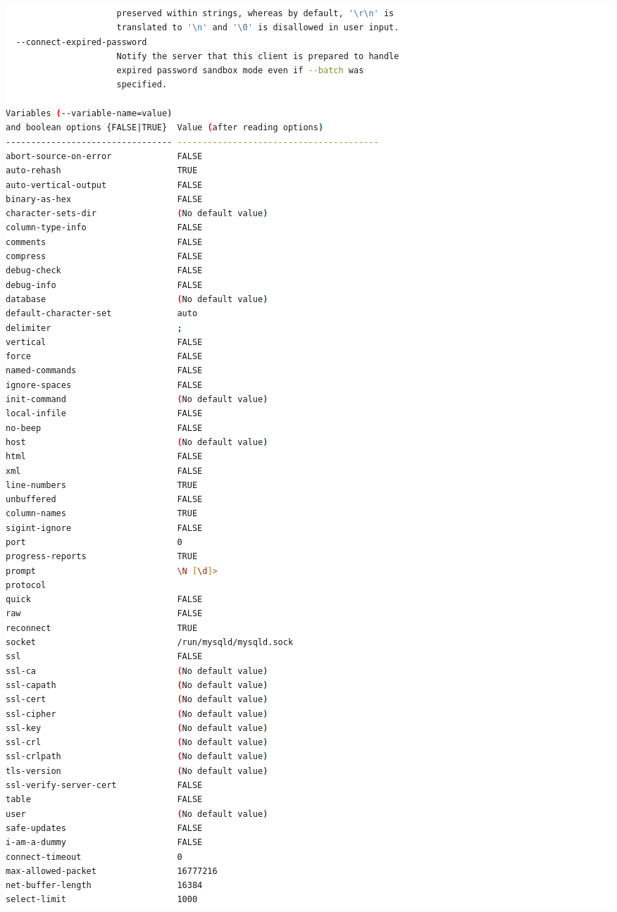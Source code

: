 ```bash
                      preserved within strings, whereas by default, '\r\n' is
                      translated to '\n' and '\0' is disallowed in user input.
  --connect-expired-password 
                      Notify the server that this client is prepared to handle
                      expired password sandbox mode even if --batch was
                      specified.

Variables (--variable-name=value)
and boolean options {FALSE|TRUE}  Value (after reading options)
--------------------------------- ----------------------------------------
abort-source-on-error             FALSE
auto-rehash                       TRUE
auto-vertical-output              FALSE
binary-as-hex                     FALSE
character-sets-dir                (No default value)
column-type-info                  FALSE
comments                          FALSE
compress                          FALSE
debug-check                       FALSE
debug-info                        FALSE
database                          (No default value)
default-character-set             auto
delimiter                         ;
vertical                          FALSE
force                             FALSE
named-commands                    FALSE
ignore-spaces                     FALSE
init-command                      (No default value)
local-infile                      FALSE
no-beep                           FALSE
host                              (No default value)
html                              FALSE
xml                               FALSE
line-numbers                      TRUE
unbuffered                        FALSE
column-names                      TRUE
sigint-ignore                     FALSE
port                              0
progress-reports                  TRUE
prompt                            \N [\d]> 
protocol                          
quick                             FALSE
raw                               FALSE
reconnect                         TRUE
socket                            /run/mysqld/mysqld.sock
ssl                               FALSE
ssl-ca                            (No default value)
ssl-capath                        (No default value)
ssl-cert                          (No default value)
ssl-cipher                        (No default value)
ssl-key                           (No default value)
ssl-crl                           (No default value)
ssl-crlpath                       (No default value)
tls-version                       (No default value)
ssl-verify-server-cert            FALSE
table                             FALSE
user                              (No default value)
safe-updates                      FALSE
i-am-a-dummy                      FALSE
connect-timeout                   0
max-allowed-packet                16777216
net-buffer-length                 16384
select-limit                      1000
```